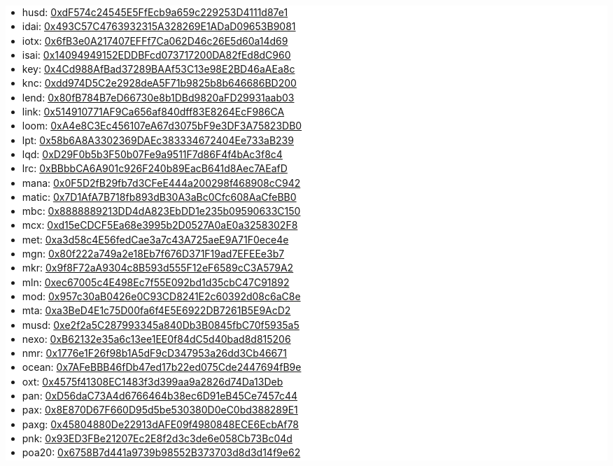  - husd: [0xdF574c24545E5FfEcb9a659c229253D4111d87e1](https://etherscan.io/address/0xdF574c24545E5FfEcb9a659c229253D4111d87e1)
 - idai: [0x493C57C4763932315A328269E1ADaD09653B9081](https://etherscan.io/address/0x493C57C4763932315A328269E1ADaD09653B9081)
 - iotx: [0x6fB3e0A217407EFFf7Ca062D46c26E5d60a14d69](https://etherscan.io/address/0x6fB3e0A217407EFFf7Ca062D46c26E5d60a14d69)
 - isai: [0x14094949152EDDBFcd073717200DA82fEd8dC960](https://etherscan.io/address/0x14094949152EDDBFcd073717200DA82fEd8dC960)
 - key: [0x4Cd988AfBad37289BAAf53C13e98E2BD46aAEa8c](https://etherscan.io/address/0x4Cd988AfBad37289BAAf53C13e98E2BD46aAEa8c)
 - knc: [0xdd974D5C2e2928deA5F71b9825b8b646686BD200](https://etherscan.io/address/0xdd974D5C2e2928deA5F71b9825b8b646686BD200)
 - lend: [0x80fB784B7eD66730e8b1DBd9820aFD29931aab03](https://etherscan.io/address/0x80fB784B7eD66730e8b1DBd9820aFD29931aab03)
 - link: [0x514910771AF9Ca656af840dff83E8264EcF986CA](https://etherscan.io/address/0x514910771AF9Ca656af840dff83E8264EcF986CA)
 - loom: [0xA4e8C3Ec456107eA67d3075bF9e3DF3A75823DB0](https://etherscan.io/address/0xA4e8C3Ec456107eA67d3075bF9e3DF3A75823DB0)
 - lpt: [0x58b6A8A3302369DAEc383334672404Ee733aB239](https://etherscan.io/address/0x58b6A8A3302369DAEc383334672404Ee733aB239)
 - lqd: [0xD29F0b5b3F50b07Fe9a9511F7d86F4f4bAc3f8c4](https://etherscan.io/address/0xD29F0b5b3F50b07Fe9a9511F7d86F4f4bAc3f8c4)
 - lrc: [0xBBbbCA6A901c926F240b89EacB641d8Aec7AEafD](https://etherscan.io/address/0xBBbbCA6A901c926F240b89EacB641d8Aec7AEafD)
 - mana: [0x0F5D2fB29fb7d3CFeE444a200298f468908cC942](https://etherscan.io/address/0x0F5D2fB29fb7d3CFeE444a200298f468908cC942)
 - matic: [0x7D1AfA7B718fb893dB30A3aBc0Cfc608AaCfeBB0](https://etherscan.io/address/0x7D1AfA7B718fb893dB30A3aBc0Cfc608AaCfeBB0)
 - mbc: [0x8888889213DD4dA823EbDD1e235b09590633C150](https://etherscan.io/address/0x8888889213DD4dA823EbDD1e235b09590633C150)
 - mcx: [0xd15eCDCF5Ea68e3995b2D0527A0aE0a3258302F8](https://etherscan.io/address/0xd15eCDCF5Ea68e3995b2D0527A0aE0a3258302F8)
 - met: [0xa3d58c4E56fedCae3a7c43A725aeE9A71F0ece4e](https://etherscan.io/address/0xa3d58c4E56fedCae3a7c43A725aeE9A71F0ece4e)
 - mgn: [0x80f222a749a2e18Eb7f676D371F19ad7EFEEe3b7](https://etherscan.io/address/0x80f222a749a2e18Eb7f676D371F19ad7EFEEe3b7)
 - mkr: [0x9f8F72aA9304c8B593d555F12eF6589cC3A579A2](https://etherscan.io/address/0x9f8F72aA9304c8B593d555F12eF6589cC3A579A2)
 - mln: [0xec67005c4E498Ec7f55E092bd1d35cbC47C91892](https://etherscan.io/address/0xec67005c4E498Ec7f55E092bd1d35cbC47C91892)
 - mod: [0x957c30aB0426e0C93CD8241E2c60392d08c6aC8e](https://etherscan.io/address/0x957c30aB0426e0C93CD8241E2c60392d08c6aC8e)
 - mta: [0xa3BeD4E1c75D00fa6f4E5E6922DB7261B5E9AcD2](https://etherscan.io/address/0xa3BeD4E1c75D00fa6f4E5E6922DB7261B5E9AcD2)
 - musd: [0xe2f2a5C287993345a840Db3B0845fbC70f5935a5](https://etherscan.io/address/0xe2f2a5C287993345a840Db3B0845fbC70f5935a5)
 - nexo: [0xB62132e35a6c13ee1EE0f84dC5d40bad8d815206](https://etherscan.io/address/0xB62132e35a6c13ee1EE0f84dC5d40bad8d815206)
 - nmr: [0x1776e1F26f98b1A5dF9cD347953a26dd3Cb46671](https://etherscan.io/address/0x1776e1F26f98b1A5dF9cD347953a26dd3Cb46671)
 - ocean: [0x7AFeBBB46fDb47ed17b22ed075Cde2447694fB9e](https://etherscan.io/address/0x7AFeBBB46fDb47ed17b22ed075Cde2447694fB9e)
 - oxt: [0x4575f41308EC1483f3d399aa9a2826d74Da13Deb](https://etherscan.io/address/0x4575f41308EC1483f3d399aa9a2826d74Da13Deb)
 - pan: [0xD56daC73A4d6766464b38ec6D91eB45Ce7457c44](https://etherscan.io/address/0xD56daC73A4d6766464b38ec6D91eB45Ce7457c44)
 - pax: [0x8E870D67F660D95d5be530380D0eC0bd388289E1](https://etherscan.io/address/0x8E870D67F660D95d5be530380D0eC0bd388289E1)
 - paxg: [0x45804880De22913dAFE09f4980848ECE6EcbAf78](https://etherscan.io/address/0x45804880De22913dAFE09f4980848ECE6EcbAf78)
 - pnk: [0x93ED3FBe21207Ec2E8f2d3c3de6e058Cb73Bc04d](https://etherscan.io/address/0x93ED3FBe21207Ec2E8f2d3c3de6e058Cb73Bc04d)
 - poa20: [0x6758B7d441a9739b98552B373703d8d3d14f9e62](https://etherscan.io/address/0x6758B7d441a9739b98552B373703d8d3d14f9e62)